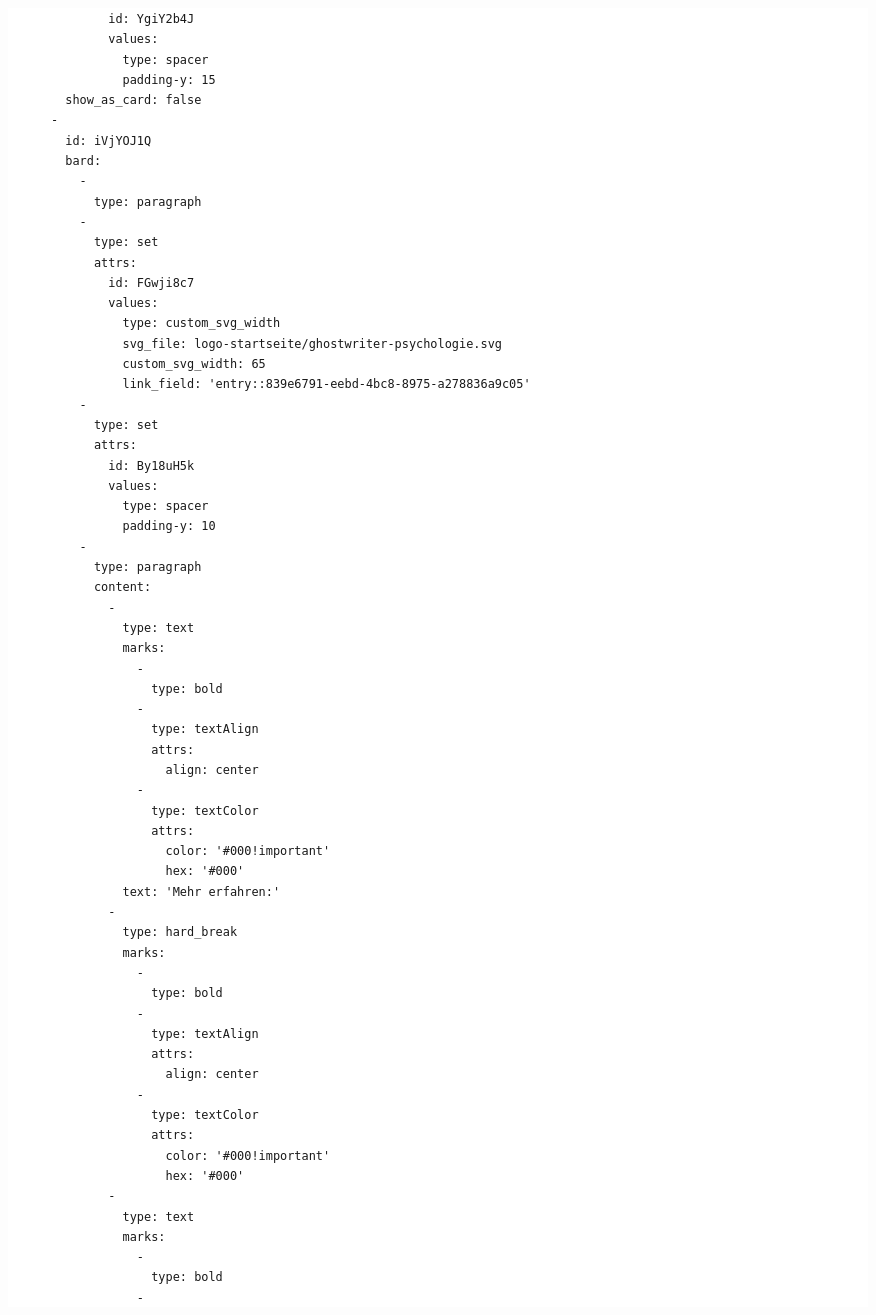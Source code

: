                   id: YgiY2b4J
                  values:
                    type: spacer
                    padding-y: 15
            show_as_card: false
          -
            id: iVjYOJ1Q
            bard:
              -
                type: paragraph
              -
                type: set
                attrs:
                  id: FGwji8c7
                  values:
                    type: custom_svg_width
                    svg_file: logo-startseite/ghostwriter-psychologie.svg
                    custom_svg_width: 65
                    link_field: 'entry::839e6791-eebd-4bc8-8975-a278836a9c05'
              -
                type: set
                attrs:
                  id: By18uH5k
                  values:
                    type: spacer
                    padding-y: 10
              -
                type: paragraph
                content:
                  -
                    type: text
                    marks:
                      -
                        type: bold
                      -
                        type: textAlign
                        attrs:
                          align: center
                      -
                        type: textColor
                        attrs:
                          color: '#000!important'
                          hex: '#000'
                    text: 'Mehr erfahren:'
                  -
                    type: hard_break
                    marks:
                      -
                        type: bold
                      -
                        type: textAlign
                        attrs:
                          align: center
                      -
                        type: textColor
                        attrs:
                          color: '#000!important'
                          hex: '#000'
                  -
                    type: text
                    marks:
                      -
                        type: bold
                      -